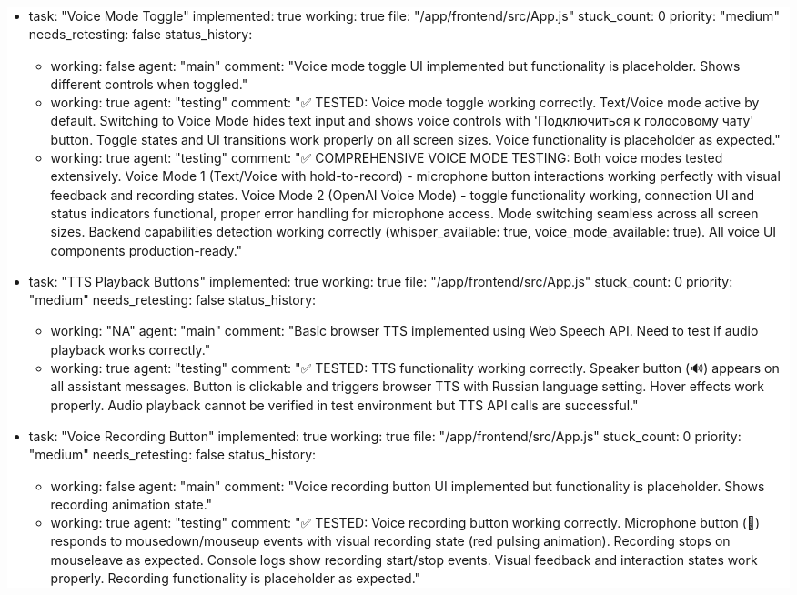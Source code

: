   - task: "Voice Mode Toggle"
    implemented: true
    working: true
    file: "/app/frontend/src/App.js"
    stuck_count: 0
    priority: "medium"
    needs_retesting: false
    status_history:
      - working: false
        agent: "main"
        comment: "Voice mode toggle UI implemented but functionality is placeholder. Shows different controls when toggled."
      - working: true
        agent: "testing"
        comment: "✅ TESTED: Voice mode toggle working correctly. Text/Voice mode active by default. Switching to Voice Mode hides text input and shows voice controls with 'Подключиться к голосовому чату' button. Toggle states and UI transitions work properly on all screen sizes. Voice functionality is placeholder as expected."
      - working: true
        agent: "testing"
        comment: "✅ COMPREHENSIVE VOICE MODE TESTING: Both voice modes tested extensively. Voice Mode 1 (Text/Voice with hold-to-record) - microphone button interactions working perfectly with visual feedback and recording states. Voice Mode 2 (OpenAI Voice Mode) - toggle functionality working, connection UI and status indicators functional, proper error handling for microphone access. Mode switching seamless across all screen sizes. Backend capabilities detection working correctly (whisper_available: true, voice_mode_available: true). All voice UI components production-ready."

  - task: "TTS Playback Buttons"
    implemented: true
    working: true
    file: "/app/frontend/src/App.js"
    stuck_count: 0
    priority: "medium"
    needs_retesting: false
    status_history:
      - working: "NA"
        agent: "main"
        comment: "Basic browser TTS implemented using Web Speech API. Need to test if audio playback works correctly."
      - working: true
        agent: "testing"
        comment: "✅ TESTED: TTS functionality working correctly. Speaker button (🔊) appears on all assistant messages. Button is clickable and triggers browser TTS with Russian language setting. Hover effects work properly. Audio playback cannot be verified in test environment but TTS API calls are successful."

  - task: "Voice Recording Button"
    implemented: true
    working: true
    file: "/app/frontend/src/App.js"
    stuck_count: 0
    priority: "medium"
    needs_retesting: false
    status_history:
      - working: false
        agent: "main"
        comment: "Voice recording button UI implemented but functionality is placeholder. Shows recording animation state."
      - working: true
        agent: "testing"
        comment: "✅ TESTED: Voice recording button working correctly. Microphone button (🎤) responds to mousedown/mouseup events with visual recording state (red pulsing animation). Recording stops on mouseleave as expected. Console logs show recording start/stop events. Visual feedback and interaction states work properly. Recording functionality is placeholder as expected."